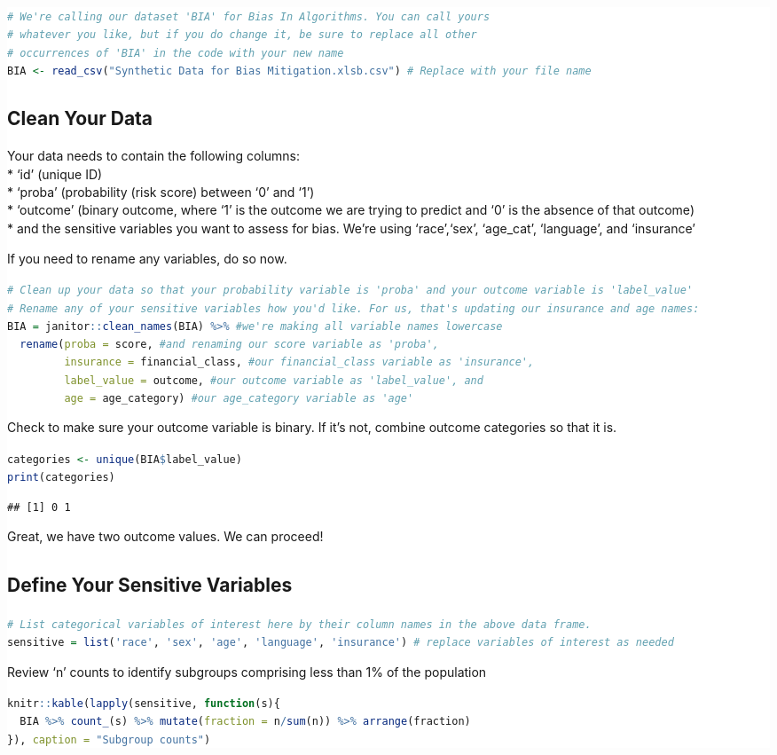 ``` r
# We're calling our dataset 'BIA' for Bias In Algorithms. You can call yours 
# whatever you like, but if you do change it, be sure to replace all other 
# occurrences of 'BIA' in the code with your new name
BIA <- read_csv("Synthetic Data for Bias Mitigation.xlsb.csv") # Replace with your file name
```

## Clean Your Data

Your data needs to contain the following columns:  
\* ‘id’ (unique ID)  
\* ‘proba’ (probability (risk score) between ‘0’ and ‘1’)  
\* ‘outcome’ (binary outcome, where ‘1’ is the outcome we are trying to
predict and ‘0’ is the absence of that outcome)  
\* and the sensitive variables you want to assess for bias. We’re using
‘race’,‘sex’, ‘age_cat’, ‘language’, and ‘insurance’

If you need to rename any variables, do so now.

``` r
# Clean up your data so that your probability variable is 'proba' and your outcome variable is 'label_value'
# Rename any of your sensitive variables how you'd like. For us, that's updating our insurance and age names: 
BIA = janitor::clean_names(BIA) %>% #we're making all variable names lowercase
  rename(proba = score, #and renaming our score variable as 'proba',
         insurance = financial_class, #our financial_class variable as 'insurance',
         label_value = outcome, #our outcome variable as 'label_value', and
         age = age_category) #our age_category variable as 'age'
```

Check to make sure your outcome variable is binary. If it’s not, combine
outcome categories so that it is.

``` r
categories <- unique(BIA$label_value) 
print(categories)
```

    ## [1] 0 1

Great, we have two outcome values. We can proceed!

## Define Your Sensitive Variables

``` r
# List categorical variables of interest here by their column names in the above data frame.
sensitive = list('race', 'sex', 'age', 'language', 'insurance') # replace variables of interest as needed
```

Review ‘n’ counts to identify subgroups comprising less than 1% of the
population

``` r
knitr::kable(lapply(sensitive, function(s){
  BIA %>% count_(s) %>% mutate(fraction = n/sum(n)) %>% arrange(fraction)
}), caption = "Subgroup counts")
```
